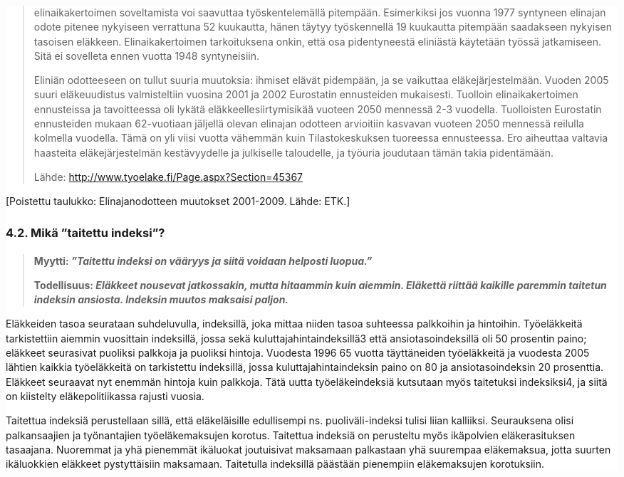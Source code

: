 > elinaikakertoimen soveltamista voi saavuttaa työskentelemällä pitempään.
> Esimerkiksi jos vuonna 1977 syntyneen elinajan odote pitenee nykyiseen
> verrattuna 52 kuukautta, hänen täytyy työskennellä 19 kuukautta pitempään
> saadakseen nykyisen tasoisen eläkkeen. Elinaikakertoimen tarkoituksena onkin,
> että osa pidentyneestä eliniästä käytetään työssä jatkamiseen. Sitä ei sovelleta
> ennen vuotta 1948 syntyneisiin.
> 
> 
> Eliniän odotteeseen on tullut suuria muutoksia: ihmiset elävät pidempään, ja se
> vaikuttaa eläkejärjestelmään. Vuoden 2005 suuri eläkeuudistus valmisteltiin
> vuosina 2001 ja 2002 Eurostatin ennusteiden mukaisesti. Tuolloin
> elinaikakertoimen ennusteissa ja tavoitteessa oli lykätä eläkkeellesiirtymisikää
> vuoteen 2050 mennessä 2-3 vuodella. Tuolloisten Eurostatin ennusteiden mukaan
> 62-vuotiaan jäljellä olevan elinajan odotteen arvioitiin kasvavan vuoteen 2050
> mennessä reilulla kolmella vuodella. Tämä on yli viisi vuotta vähemmän kuin
> Tilastokeskuksen tuoreessa ennusteessa. Ero aiheuttaa valtavia haasteita
> eläkejärjestelmän kestävyydelle ja julkiselle taloudelle, ja työuria joudutaan
> tämän takia pidentämään.
> 
> 
> Lähde: http://www.tyoelake.fi/Page.aspx?Section=45367
> 
> 


[Poistettu taulukko: Elinajanodotteen muutokset 2001-2009. Lähde: ETK.]


### 4.2. Mikä ”taitettu indeksi”?



> **Myytti: *”Taitettu indeksi on vääryys ja siitä voidaan helposti luopua.”***
> 
> 
> **Todellisuus: *Eläkkeet nousevat jatkossakin, mutta hitaammin kuin aiemmin.
> Eläkettä riittää kaikille paremmin taitetun indeksin ansiosta. Indeksin muutos
> maksaisi paljon.***
> 
> 


Eläkkeiden tasoa seurataan suhdeluvulla, indeksillä, joka mittaa niiden tasoa
suhteessa palkkoihin ja hintoihin. Työeläkkeitä tarkistettiin aiemmin vuosittain
indeksillä, jossa sekä kuluttajahintaindeksillä3 että ansiotasoindeksillä oli 50
prosentin paino; eläkkeet seurasivat puoliksi palkkoja ja puoliksi hintoja.
Vuodesta 1996 65 vuotta täyttäneiden työeläkkeitä ja vuodesta 2005 lähtien
kaikkia työeläkkeitä on tarkistettu indeksillä, jossa kuluttajahintaindeksin
paino on 80 ja ansiotasoindeksin 20 prosenttia. Eläkkeet seuraavat nyt enemmän
hintoja kuin palkkoja. Tätä uutta työeläkeindeksiä kutsutaan myös taitetuksi
indeksiksi4, ja siitä on kiistelty eläkepolitiikassa rajusti vuosia.


Taitettua indeksiä perustellaan sillä, että eläkeläisille edullisempi ns.
puoliväli-indeksi tulisi liian kalliiksi. Seurauksena olisi palkansaajien ja
työnantajien työeläkemaksujen korotus. Taitettua indeksiä on perusteltu myös
ikäpolvien eläkerasituksen tasaajana. Nuoremmat ja yhä pienemmät ikäluokat
joutuisivat maksamaan palkastaan yhä suurempaa eläkemaksua, jotta suurten
ikäluokkien eläkkeet pystyttäisiin maksamaan. Taitetulla indeksillä päästään
pienempiin eläkemaksujen korotuksiin.
